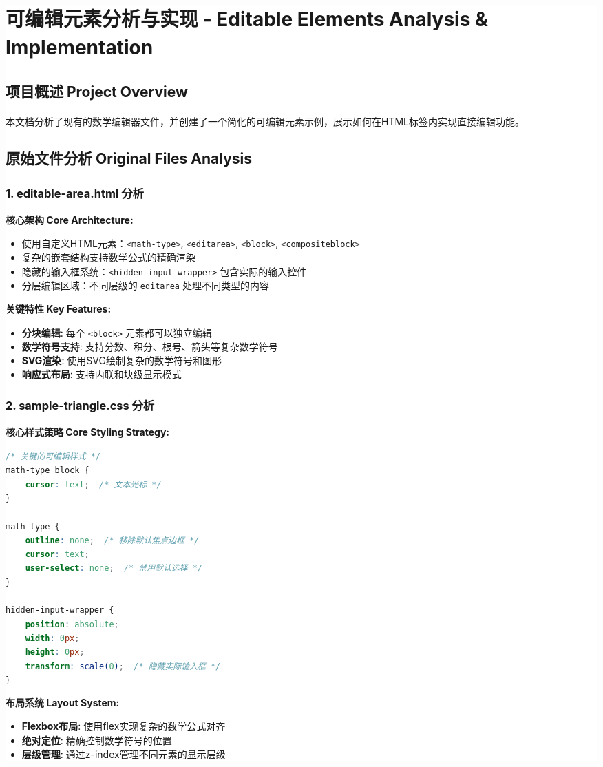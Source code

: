 # 可编辑元素分析与实现 - Editable Elements Analysis & Implementation

## 项目概述 Project Overview

本文档分析了现有的数学编辑器文件，并创建了一个简化的可编辑元素示例，展示如何在HTML标签内实现直接编辑功能。

## 原始文件分析 Original Files Analysis

### 1. editable-area.html 分析

**核心架构 Core Architecture:**
- 使用自定义HTML元素：`<math-type>`, `<editarea>`, `<block>`, `<compositeblock>`
- 复杂的嵌套结构支持数学公式的精确渲染
- 隐藏的输入框系统：`<hidden-input-wrapper>` 包含实际的输入控件
- 分层编辑区域：不同层级的 `editarea` 处理不同类型的内容

**关键特性 Key Features:**
- **分块编辑**: 每个 `<block>` 元素都可以独立编辑
- **数学符号支持**: 支持分数、积分、根号、箭头等复杂数学符号
- **SVG渲染**: 使用SVG绘制复杂的数学符号和图形
- **响应式布局**: 支持内联和块级显示模式

### 2. sample-triangle.css 分析

**核心样式策略 Core Styling Strategy:**

```css
/* 关键的可编辑样式 */
math-type block {
    cursor: text;  /* 文本光标 */
}

math-type {
    outline: none;  /* 移除默认焦点边框 */
    cursor: text;
    user-select: none;  /* 禁用默认选择 */
}

hidden-input-wrapper {
    position: absolute;
    width: 0px;
    height: 0px;
    transform: scale(0);  /* 隐藏实际输入框 */
}
```

**布局系统 Layout System:**
- **Flexbox布局**: 使用flex实现复杂的数学公式对齐
- **绝对定位**: 精确控制数学符号的位置
- **层级管理**: 通过z-index管理不同元素的显示层级
